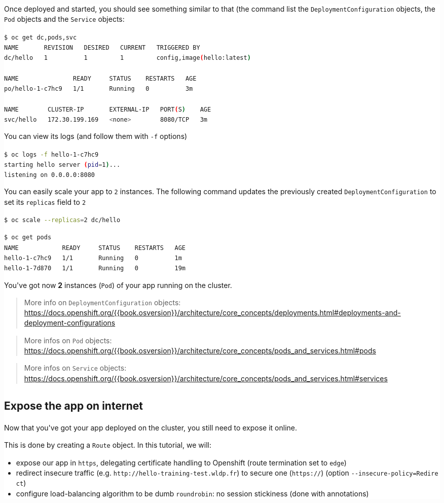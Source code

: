 Once deployed and started, you should see something similar to that (the command list the `DeploymentConfiguration` objects, the `Pod` objects and the `Service` objects:

```bash
$ oc get dc,pods,svc
NAME       REVISION   DESIRED   CURRENT   TRIGGERED BY
dc/hello   1          1         1         config,image(hello:latest)

NAME               READY     STATUS    RESTARTS   AGE
po/hello-1-c7hc9   1/1       Running   0          3m

NAME        CLUSTER-IP       EXTERNAL-IP   PORT(S)    AGE
svc/hello   172.30.199.169   <none>        8080/TCP   3m
```

You can view its logs (and follow them with `-f` options)

```bash
$ oc logs -f hello-1-c7hc9
starting hello server (pid=1)...
listening on 0.0.0.0:8080

```

You can easily scale your app to `2` instances. The following command updates the previously created `DeploymentConfiguration` to set its `replicas` field to `2`

```bash
$ oc scale --replicas=2 dc/hello
```

```bash
$ oc get pods
NAME            READY     STATUS    RESTARTS   AGE
hello-1-c7hc9   1/1       Running   0          1m
hello-1-7d870   1/1       Running   0          19m
```

You've got now **2** instances (`Pod`) of your app running on the cluster.


> More info on `DeploymentConfiguration` objects: <https://docs.openshift.org/{{book.osversion}}/architecture/core_concepts/deployments.html#deployments-and-deployment-configurations>

> More infos on `Pod` objects: <https://docs.openshift.org/{{book.osversion}}/architecture/core_concepts/pods_and_services.html#pods>

> More infos on `Service` objects: <https://docs.openshift.org/{{book.osversion}}/architecture/core_concepts/pods_and_services.html#services>



## Expose the app on internet

Now that you've got your app deployed on the cluster, you still need to expose it online. 

This is done by creating a `Route` object. In this tutorial, we will:
* expose our app in `https`, delegating certificate handling to Openshift (route termination set to `edge`)
* redirect insecure traffic (e.g. `http://hello-training-test.wldp.fr`) to secure one (`https://`) (option `--insecure-policy=Redirect`)
* configure load-balancing algorithm to be dumb `roundrobin`: no session stickiness (done with annotations)
